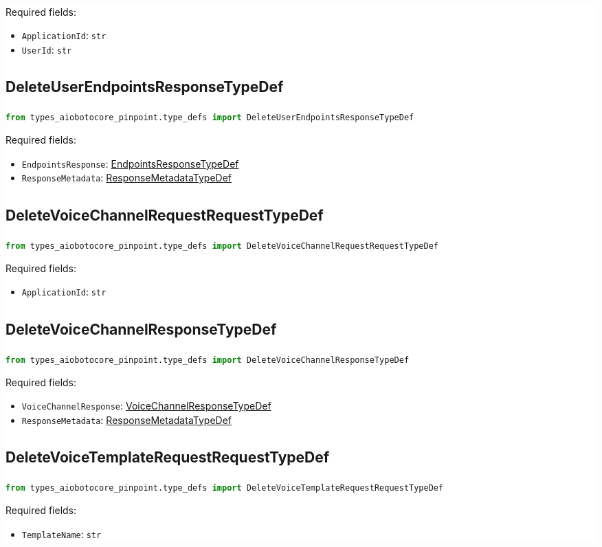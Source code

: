 Required fields:

- `ApplicationId`: `str`
- `UserId`: `str`

<a id="deleteuserendpointsresponsetypedef"></a>

## DeleteUserEndpointsResponseTypeDef

```python
from types_aiobotocore_pinpoint.type_defs import DeleteUserEndpointsResponseTypeDef
```

Required fields:

- `EndpointsResponse`:
  [EndpointsResponseTypeDef](./type_defs.md#endpointsresponsetypedef)
- `ResponseMetadata`:
  [ResponseMetadataTypeDef](./type_defs.md#responsemetadatatypedef)

<a id="deletevoicechannelrequestrequesttypedef"></a>

## DeleteVoiceChannelRequestRequestTypeDef

```python
from types_aiobotocore_pinpoint.type_defs import DeleteVoiceChannelRequestRequestTypeDef
```

Required fields:

- `ApplicationId`: `str`

<a id="deletevoicechannelresponsetypedef"></a>

## DeleteVoiceChannelResponseTypeDef

```python
from types_aiobotocore_pinpoint.type_defs import DeleteVoiceChannelResponseTypeDef
```

Required fields:

- `VoiceChannelResponse`:
  [VoiceChannelResponseTypeDef](./type_defs.md#voicechannelresponsetypedef)
- `ResponseMetadata`:
  [ResponseMetadataTypeDef](./type_defs.md#responsemetadatatypedef)

<a id="deletevoicetemplaterequestrequesttypedef"></a>

## DeleteVoiceTemplateRequestRequestTypeDef

```python
from types_aiobotocore_pinpoint.type_defs import DeleteVoiceTemplateRequestRequestTypeDef
```

Required fields:

- `TemplateName`: `str`
